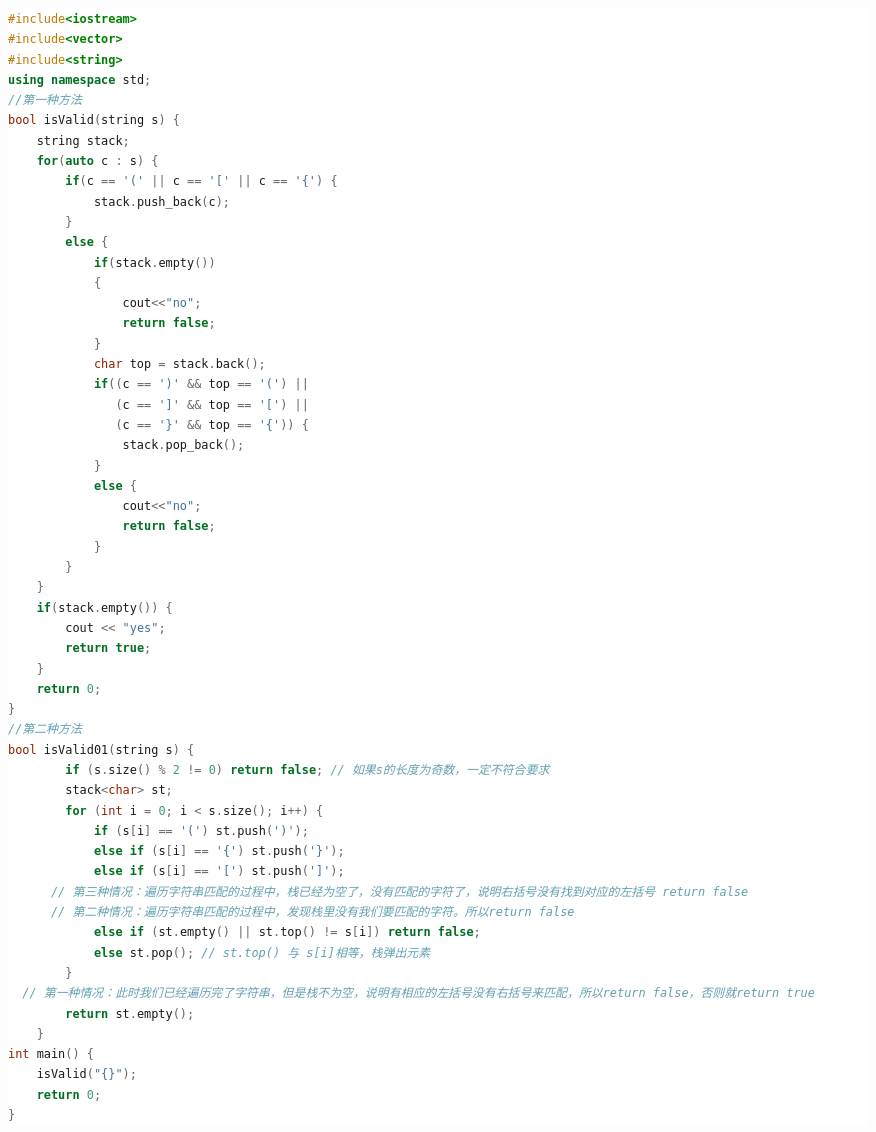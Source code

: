 ```c++
#include<iostream>
#include<vector>
#include<string>
using namespace std;
//第一种方法
bool isValid(string s) {
    string stack;
    for(auto c : s) {
        if(c == '(' || c == '[' || c == '{') {
            stack.push_back(c);
        }
        else {
            if(stack.empty()) 
            {
                cout<<"no";
                return false;
            }
            char top = stack.back();
            if((c == ')' && top == '(') ||
               (c == ']' && top == '[') ||
               (c == '}' && top == '{')) {
                stack.pop_back();
            }
            else {
                cout<<"no";
                return false;
            }
        }
    }
    if(stack.empty()) {
        cout << "yes";
        return true;
    }
    return 0;
}
//第二种方法
bool isValid01(string s) {
        if (s.size() % 2 != 0) return false; // 如果s的长度为奇数，一定不符合要求
        stack<char> st;
        for (int i = 0; i < s.size(); i++) {
            if (s[i] == '(') st.push(')');
            else if (s[i] == '{') st.push('}');
            else if (s[i] == '[') st.push(']');
      // 第三种情况：遍历字符串匹配的过程中，栈已经为空了，没有匹配的字符了，说明右括号没有找到对应的左括号 return false
      // 第二种情况：遍历字符串匹配的过程中，发现栈里没有我们要匹配的字符。所以return false
            else if (st.empty() || st.top() != s[i]) return false;
            else st.pop(); // st.top() 与 s[i]相等，栈弹出元素
        }
  // 第一种情况：此时我们已经遍历完了字符串，但是栈不为空，说明有相应的左括号没有右括号来匹配，所以return false，否则就return true
        return st.empty();
    }
int main() {
    isValid("{}");
    return 0;
}
```
